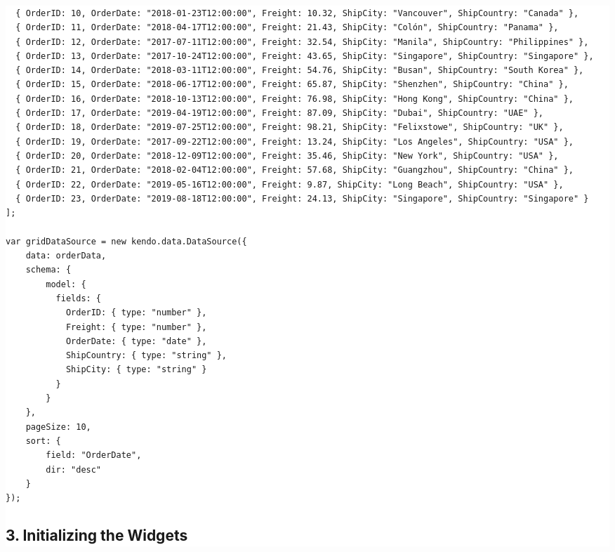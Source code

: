       { OrderID: 10, OrderDate: "2018-01-23T12:00:00", Freight: 10.32, ShipCity: "Vancouver", ShipCountry: "Canada" },
      { OrderID: 11, OrderDate: "2018-04-17T12:00:00", Freight: 21.43, ShipCity: "Colón", ShipCountry: "Panama" },
      { OrderID: 12, OrderDate: "2017-07-11T12:00:00", Freight: 32.54, ShipCity: "Manila", ShipCountry: "Philippines" },
      { OrderID: 13, OrderDate: "2017-10-24T12:00:00", Freight: 43.65, ShipCity: "Singapore", ShipCountry: "Singapore" },
      { OrderID: 14, OrderDate: "2018-03-11T12:00:00", Freight: 54.76, ShipCity: "Busan", ShipCountry: "South Korea" },
      { OrderID: 15, OrderDate: "2018-06-17T12:00:00", Freight: 65.87, ShipCity: "Shenzhen", ShipCountry: "China" },
      { OrderID: 16, OrderDate: "2018-10-13T12:00:00", Freight: 76.98, ShipCity: "Hong Kong", ShipCountry: "China" },
      { OrderID: 17, OrderDate: "2019-04-19T12:00:00", Freight: 87.09, ShipCity: "Dubai", ShipCountry: "UAE" },
      { OrderID: 18, OrderDate: "2019-07-25T12:00:00", Freight: 98.21, ShipCity: "Felixstowe", ShipCountry: "UK" },
      { OrderID: 19, OrderDate: "2017-09-22T12:00:00", Freight: 13.24, ShipCity: "Los Angeles", ShipCountry: "USA" },
      { OrderID: 20, OrderDate: "2018-12-09T12:00:00", Freight: 35.46, ShipCity: "New York", ShipCountry: "USA" },
      { OrderID: 21, OrderDate: "2018-02-04T12:00:00", Freight: 57.68, ShipCity: "Guangzhou", ShipCountry: "China" },
      { OrderID: 22, OrderDate: "2019-05-16T12:00:00", Freight: 9.87, ShipCity: "Long Beach", ShipCountry: "USA" },
      { OrderID: 23, OrderDate: "2019-08-18T12:00:00", Freight: 24.13, ShipCity: "Singapore", ShipCountry: "Singapore" }
    ];

    var gridDataSource = new kendo.data.DataSource({
        data: orderData,
        schema: {
            model: {
              fields: {
                OrderID: { type: "number" },
                Freight: { type: "number" },
                OrderDate: { type: "date" },
                ShipCountry: { type: "string" },
                ShipCity: { type: "string" }
              }
            }
        },
        pageSize: 10,
        sort: {
            field: "OrderDate",
            dir: "desc"
        }
    });

## 3. Initializing the Widgets
